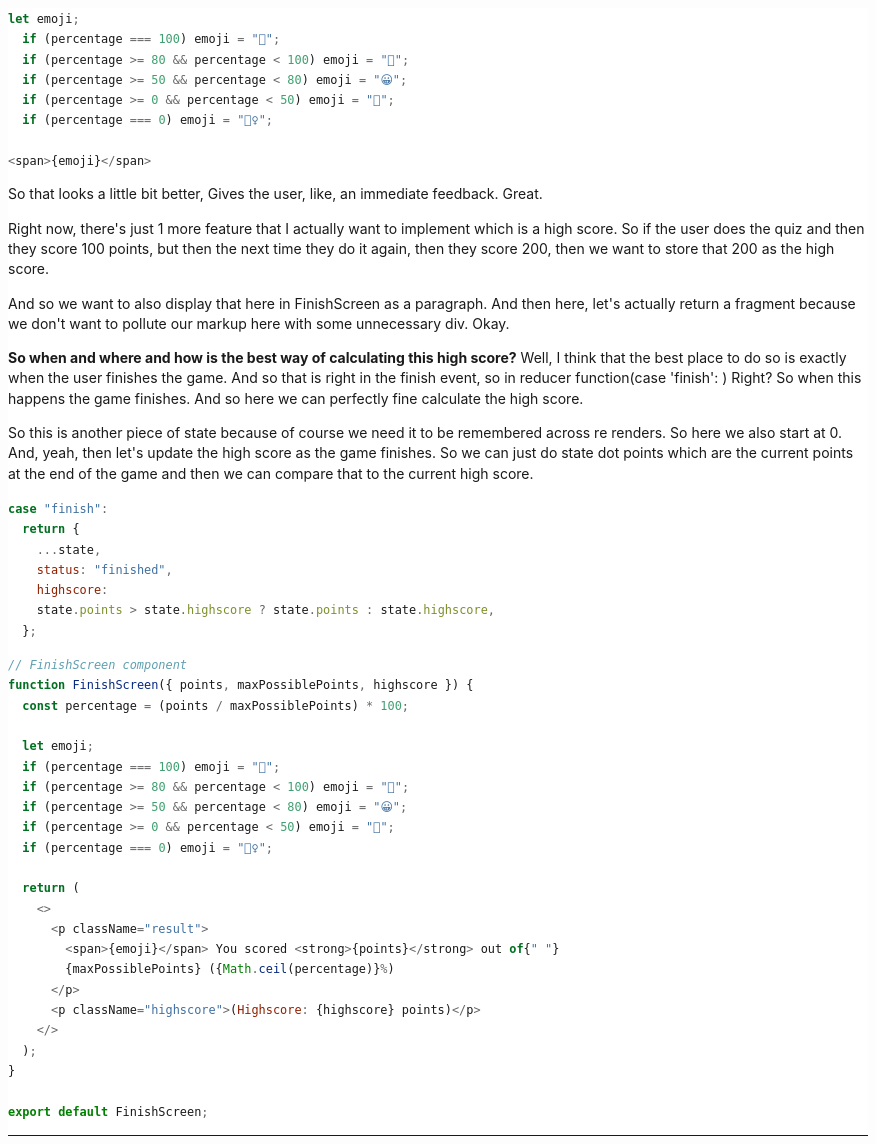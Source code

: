 ```js
let emoji;
  if (percentage === 100) emoji = "🥇";
  if (percentage >= 80 && percentage < 100) emoji = "🎉";
  if (percentage >= 50 && percentage < 80) emoji = "😀";
  if (percentage >= 0 && percentage < 50) emoji = "🤔";
  if (percentage === 0) emoji = "🤦‍♀️";

<span>{emoji}</span>
```

So that looks a little bit better, Gives the user, like, an immediate feedback. Great.

Right now, there's just 1 more feature that I actually want to implement which is a high score. So if the user does the quiz and then they score 100 points, but then the next time they do it again, then they score 200, then we want to store that 200 as the high score.

And so we want to also display that here in FinishScreen as a paragraph. And then here, let's actually return a fragment because we don't want to pollute our markup here with some unnecessary div. Okay.

**So when and where and how is the best way of calculating this high score?** Well, I think that the best place to do so is exactly when the user finishes the game. And so that is right in the finish event, so in reducer function(case 'finish': ) Right? So when this happens the game finishes. And so here we can perfectly fine calculate the high score.  

So this is another piece of state because of course we need it to be remembered across re renders. So here we also start at 0. And, yeah, then let's update the high score as the game finishes. So we can just do state dot points which are the current points at the end of the game and then we can compare that to the current high score.

```js
case "finish":
  return {
    ...state,
    status: "finished",
    highscore:
    state.points > state.highscore ? state.points : state.highscore,
  };
```

```js
// FinishScreen component
function FinishScreen({ points, maxPossiblePoints, highscore }) {
  const percentage = (points / maxPossiblePoints) * 100;

  let emoji;
  if (percentage === 100) emoji = "🥇";
  if (percentage >= 80 && percentage < 100) emoji = "🎉";
  if (percentage >= 50 && percentage < 80) emoji = "😀";
  if (percentage >= 0 && percentage < 50) emoji = "🤔";
  if (percentage === 0) emoji = "🤦‍♀️";

  return (
    <>
      <p className="result">
        <span>{emoji}</span> You scored <strong>{points}</strong> out of{" "}
        {maxPossiblePoints} ({Math.ceil(percentage)}%)
      </p>
      <p className="highscore">(Highscore: {highscore} points)</p>
    </>
  );
}

export default FinishScreen;
```

---